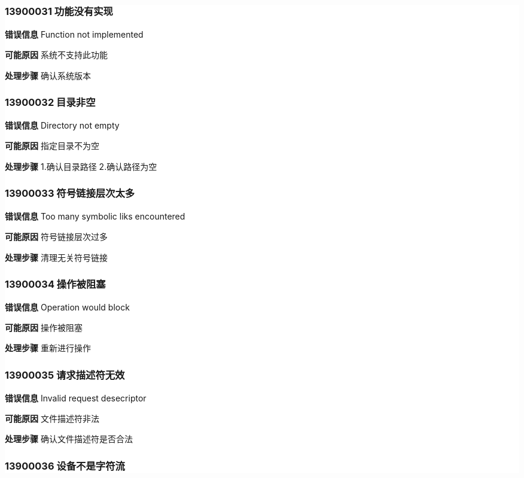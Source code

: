 ### 13900031 功能没有实现

**错误信息**
Function not implemented

**可能原因**
系统不支持此功能

**处理步骤**
确认系统版本

### 13900032 目录非空

**错误信息**
Directory not empty

**可能原因**
指定目录不为空

**处理步骤**
1.确认目录路径
2.确认路径为空

### 13900033 符号链接层次太多

**错误信息**
Too many symbolic liks encountered

**可能原因**
符号链接层次过多

**处理步骤**
清理无关符号链接

### 13900034 操作被阻塞

**错误信息**
Operation would block

**可能原因**
操作被阻塞

**处理步骤**
重新进行操作

### 13900035 请求描述符无效

**错误信息**
Invalid request desecriptor

**可能原因**
文件描述符非法

**处理步骤**
确认文件描述符是否合法

### 13900036 设备不是字符流

